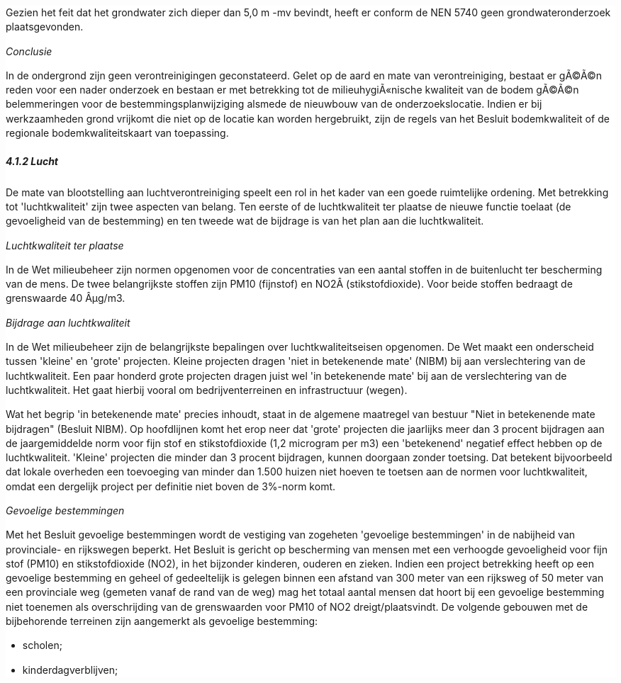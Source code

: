 Gezien het feit dat het grondwater zich dieper dan 5,0 m \-mv bevindt, heeft er conform de NEN 5740 geen grondwateronderzoek plaatsgevonden.

*Conclusie*

In de ondergrond zijn geen verontreinigingen geconstateerd. Gelet op de aard en mate van verontreiniging, bestaat er gÃ©Ã©n reden voor een nader onderzoek en bestaan er met betrekking tot de milieuhygiÃ«nische kwaliteit van de bodem gÃ©Ã©n belemmeringen voor de bestemmingsplanwijziging alsmede de nieuwbouw van de onderzoekslocatie. Indien er bij werkzaamheden grond vrijkomt die niet op de locatie kan worden hergebruikt, zijn de regels van het Besluit bodemkwaliteit of de regionale bodemkwaliteitskaart van toepassing.

##### 4\.1\.2 Lucht

De mate van blootstelling aan luchtverontreiniging speelt een rol in het kader van een goede ruimtelijke ordening. Met betrekking tot 'luchtkwaliteit' zijn twee aspecten van belang. Ten eerste of de luchtkwaliteit ter plaatse de nieuwe functie toelaat (de gevoeligheid van de bestemming) en ten tweede wat de bijdrage is van het plan aan die luchtkwaliteit.

*Luchtkwaliteit ter plaatse*

In de Wet milieubeheer zijn normen opgenomen voor de concentraties van een aantal stoffen in de buitenlucht ter bescherming van de mens. De twee belangrijkste stoffen zijn PM10 (fijnstof) en NO2Â (stikstofdioxide). Voor beide stoffen bedraagt de grenswaarde 40 Âµg/m3.

*Bijdrage aan luchtkwaliteit*

In de Wet milieubeheer zijn de belangrijkste bepalingen over luchtkwaliteitseisen opgenomen. De Wet maakt een onderscheid tussen 'kleine' en 'grote' projecten. Kleine projecten dragen 'niet in betekenende mate' (NIBM) bij aan verslechtering van de luchtkwaliteit. Een paar honderd grote projecten dragen juist wel 'in betekenende mate' bij aan de verslechtering van de luchtkwaliteit. Het gaat hierbij vooral om bedrijventerreinen en infrastructuur (wegen).

Wat het begrip 'in betekenende mate' precies inhoudt, staat in de algemene maatregel van bestuur "Niet in betekenende mate bijdragen" (Besluit NIBM). Op hoofdlijnen komt het erop neer dat 'grote' projecten die jaarlijks meer dan 3 procent bijdragen aan de jaargemiddelde norm voor fijn stof en stikstofdioxide (1,2 microgram per m3) een 'betekenend' negatief effect hebben op de luchtkwaliteit. 'Kleine' projecten die minder dan 3 procent bijdragen, kunnen doorgaan zonder toetsing. Dat betekent bijvoorbeeld dat lokale overheden een toevoeging van minder dan 1\.500 huizen niet hoeven te toetsen aan de normen voor luchtkwaliteit, omdat een dergelijk project per definitie niet boven de 3%\-norm komt.

*Gevoelige bestemmingen*

Met het Besluit gevoelige bestemmingen wordt de vestiging van zogeheten 'gevoelige bestemmingen' in de nabijheid van provinciale\- en rijkswegen beperkt. Het Besluit is gericht op bescherming van mensen met een verhoogde gevoeligheid voor fijn stof (PM10) en stikstofdioxide (NO2), in het bijzonder kinderen, ouderen en zieken. Indien een project betrekking heeft op een gevoelige bestemming en geheel of gedeeltelijk is gelegen binnen een afstand van 300 meter van een rijksweg of 50 meter van een provinciale weg (gemeten vanaf de rand van de weg) mag het totaal aantal mensen dat hoort bij een gevoelige bestemming niet toenemen als overschrijding van de grenswaarden voor PM10 of NO2 dreigt/plaatsvindt. De volgende gebouwen met de bijbehorende terreinen zijn aangemerkt als gevoelige bestemming:

* scholen;

* kinderdagverblijven;
